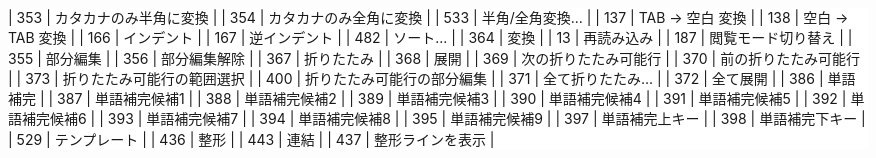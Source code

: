 |  353 | カタカナのみ半角に変換            |
|  354 | カタカナのみ全角に変換            |
|  533 | 半角/全角変換...                  |
|  137 | TAB -> 空白 変換                  |
|  138 | 空白 -> TAB 変換                  |
|  166 | インデント                        |
|  167 | 逆インデント                      |
|  482 | ソート...                         |
|  364 | 変換                              |
|   13 | 再読み込み                        |
|  187 | 閲覧モード切り替え                |
|  355 | 部分編集                          |
|  356 | 部分編集解除                      |
|  367 | 折りたたみ                        |
|  368 | 展開                              |
|  369 | 次の折りたたみ可能行              |
|  370 | 前の折りたたみ可能行              |
|  373 | 折りたたみ可能行の範囲選択        |
|  400 | 折りたたみ可能行の部分編集        |
|  371 | 全て折りたたみ...                 |
|  372 | 全て展開                          |
|  386 | 単語補完                          |
|  387 | 単語補完候補1                     |
|  388 | 単語補完候補2                     |
|  389 | 単語補完候補3                     |
|  390 | 単語補完候補4                     |
|  391 | 単語補完候補5                     |
|  392 | 単語補完候補6                     |
|  393 | 単語補完候補7                     |
|  394 | 単語補完候補8                     |
|  395 | 単語補完候補9                     |
|  397 | 単語補完上キー                    |
|  398 | 単語補完下キー                    |
|  529 | テンプレート                      |
|  436 | 整形                              |
|  443 | 連結                              |
|  437 | 整形ラインを表示                  |